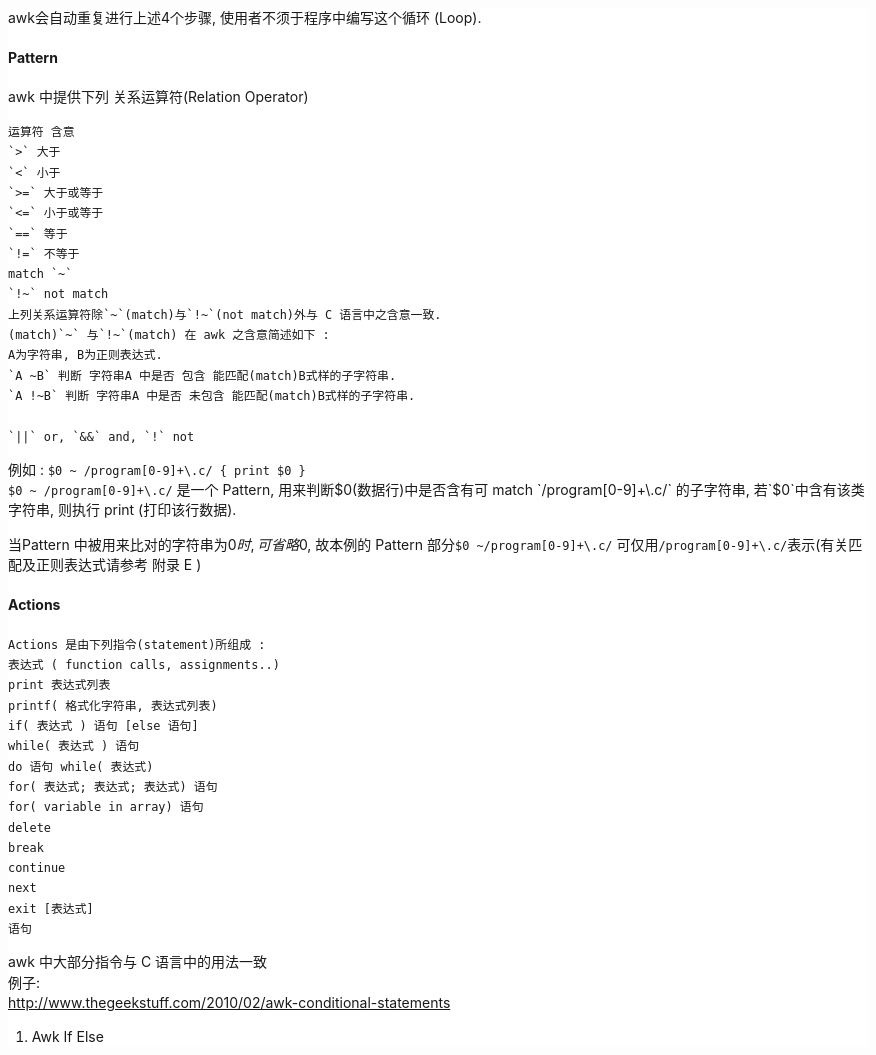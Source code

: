 awk会自动重复进行上述4个步骤, 使用者不须于程序中编写这个循环 (Loop).  

#### Pattern
awk 中提供下列 关系运算符(Relation Operator)  

	运算符 含意  
	`>` 大于  
	`<` 小于  
	`>=` 大于或等于  
	`<=` 小于或等于  
	`==` 等于  
	`!=` 不等于  
	match `~`  
	`!~` not match  
	上列关系运算符除`~`(match)与`!~`(not match)外与 C 语言中之含意一致.  
	(match)`~` 与`!~`(match) 在 awk 之含意简述如下 :
	A为字符串, B为正则表达式.  
	`A ~B` 判断 字符串A 中是否 包含 能匹配(match)B式样的子字符串.  
	`A !~B` 判断 字符串A 中是否 未包含 能匹配(match)B式样的子字符串.  

	`||` or, `&&` and, `!` not  


例如 :
`$0 ~ /program[0-9]+\.c/ { print $0 }`  
`$0 ~ /program[0-9]+\.c/` 是一个 Pattern, 用来判断$0(数据行)中是否含有可 match `/program[0-9]+\.c/` 的子字符串, 若`$0`中含有该类字符串, 则执行 print (打印该行数据).  

当Pattern 中被用来比对的字符串为$0时, 可省略$0, 故本例的 Pattern 部分`$0 ~/program[0-9]+\.c/` 可仅用`/program[0-9]+\.c/`表示(有关匹配及正则表达式请参考 附录 E )

#### Actions

	Actions 是由下列指令(statement)所组成 :  
    表达式 ( function calls, assignments..)  
    print 表达式列表  
    printf( 格式化字符串, 表达式列表)  
    if( 表达式 ) 语句 [else 语句]  
    while( 表达式 ) 语句  
    do 语句 while( 表达式)  
    for( 表达式; 表达式; 表达式) 语句  
    for( variable in array) 语句  
    delete  
    break  
    continue  
    next  
    exit [表达式]  
    语句  

awk 中大部分指令与 C 语言中的用法一致  
例子:  
http://www.thegeekstuff.com/2010/02/awk-conditional-statements  

1. Awk If Else  
